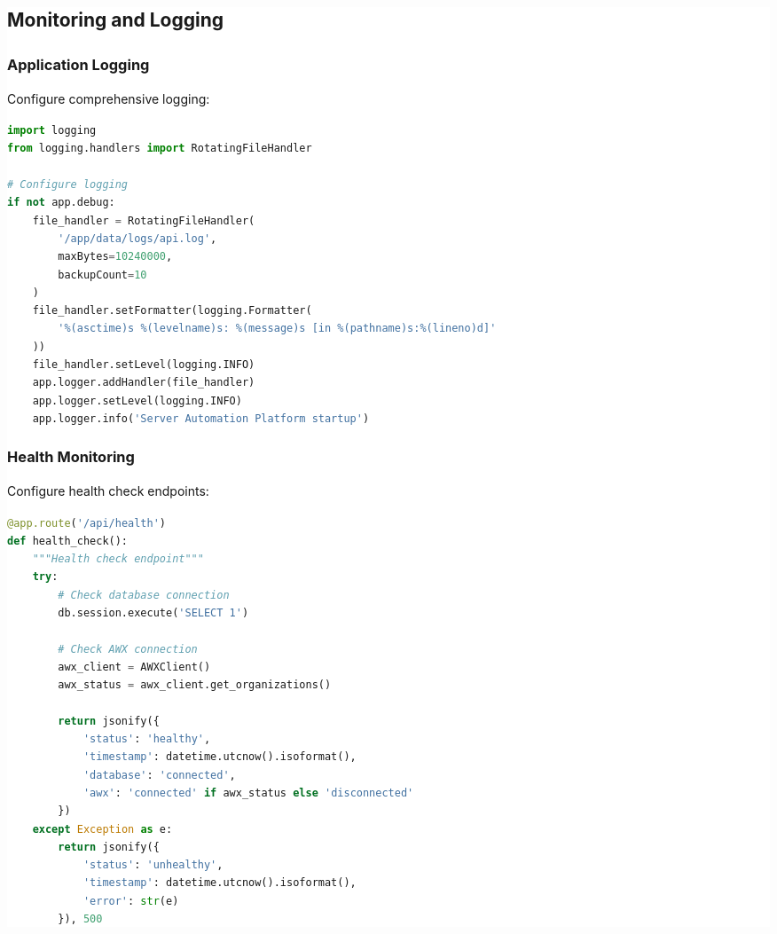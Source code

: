 ## Monitoring and Logging

### Application Logging

Configure comprehensive logging:

```python
import logging
from logging.handlers import RotatingFileHandler

# Configure logging
if not app.debug:
    file_handler = RotatingFileHandler(
        '/app/data/logs/api.log', 
        maxBytes=10240000, 
        backupCount=10
    )
    file_handler.setFormatter(logging.Formatter(
        '%(asctime)s %(levelname)s: %(message)s [in %(pathname)s:%(lineno)d]'
    ))
    file_handler.setLevel(logging.INFO)
    app.logger.addHandler(file_handler)
    app.logger.setLevel(logging.INFO)
    app.logger.info('Server Automation Platform startup')
```

### Health Monitoring

Configure health check endpoints:

```python
@app.route('/api/health')
def health_check():
    """Health check endpoint"""
    try:
        # Check database connection
        db.session.execute('SELECT 1')
        
        # Check AWX connection
        awx_client = AWXClient()
        awx_status = awx_client.get_organizations()
        
        return jsonify({
            'status': 'healthy',
            'timestamp': datetime.utcnow().isoformat(),
            'database': 'connected',
            'awx': 'connected' if awx_status else 'disconnected'
        })
    except Exception as e:
        return jsonify({
            'status': 'unhealthy',
            'timestamp': datetime.utcnow().isoformat(),
            'error': str(e)
        }), 500
```
